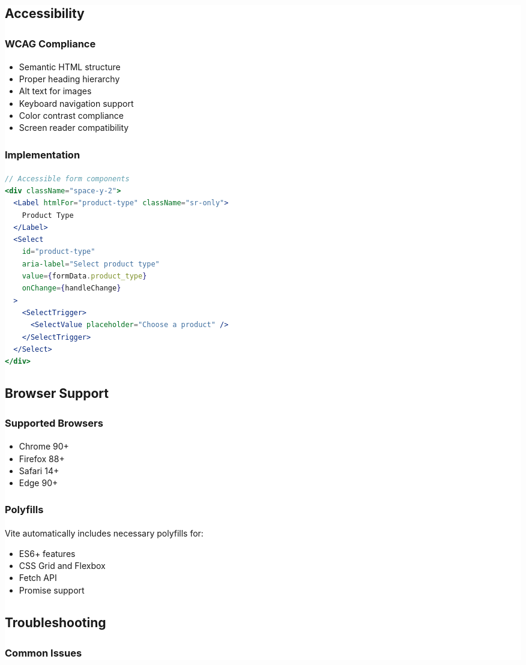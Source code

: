 ## Accessibility

### WCAG Compliance
- Semantic HTML structure
- Proper heading hierarchy
- Alt text for images
- Keyboard navigation support
- Color contrast compliance
- Screen reader compatibility

### Implementation
```jsx
// Accessible form components
<div className="space-y-2">
  <Label htmlFor="product-type" className="sr-only">
    Product Type
  </Label>
  <Select 
    id="product-type"
    aria-label="Select product type"
    value={formData.product_type}
    onChange={handleChange}
  >
    <SelectTrigger>
      <SelectValue placeholder="Choose a product" />
    </SelectTrigger>
  </Select>
</div>
```

## Browser Support

### Supported Browsers
- Chrome 90+
- Firefox 88+
- Safari 14+
- Edge 90+

### Polyfills
Vite automatically includes necessary polyfills for:
- ES6+ features
- CSS Grid and Flexbox
- Fetch API
- Promise support

## Troubleshooting

### Common Issues
